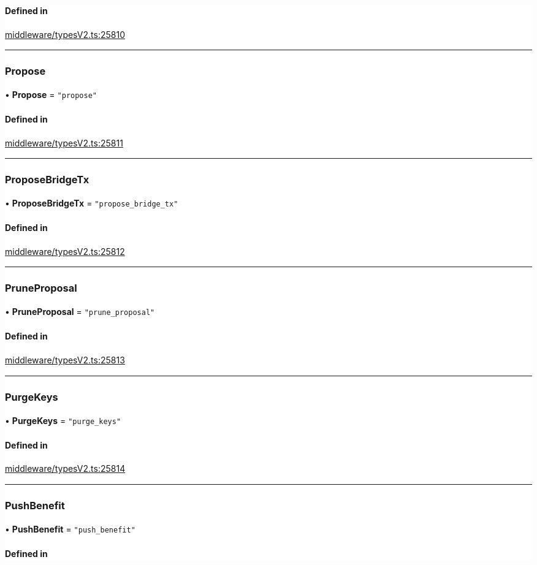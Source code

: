 #### Defined in

[middleware/typesV2.ts:25810](https://github.com/PolymeshAssociation/polymesh-sdk/blob/91c2d2d8/src/middleware/typesV2.ts#L25810)

___

### Propose

• **Propose** = ``"propose"``

#### Defined in

[middleware/typesV2.ts:25811](https://github.com/PolymeshAssociation/polymesh-sdk/blob/91c2d2d8/src/middleware/typesV2.ts#L25811)

___

### ProposeBridgeTx

• **ProposeBridgeTx** = ``"propose_bridge_tx"``

#### Defined in

[middleware/typesV2.ts:25812](https://github.com/PolymeshAssociation/polymesh-sdk/blob/91c2d2d8/src/middleware/typesV2.ts#L25812)

___

### PruneProposal

• **PruneProposal** = ``"prune_proposal"``

#### Defined in

[middleware/typesV2.ts:25813](https://github.com/PolymeshAssociation/polymesh-sdk/blob/91c2d2d8/src/middleware/typesV2.ts#L25813)

___

### PurgeKeys

• **PurgeKeys** = ``"purge_keys"``

#### Defined in

[middleware/typesV2.ts:25814](https://github.com/PolymeshAssociation/polymesh-sdk/blob/91c2d2d8/src/middleware/typesV2.ts#L25814)

___

### PushBenefit

• **PushBenefit** = ``"push_benefit"``

#### Defined in
